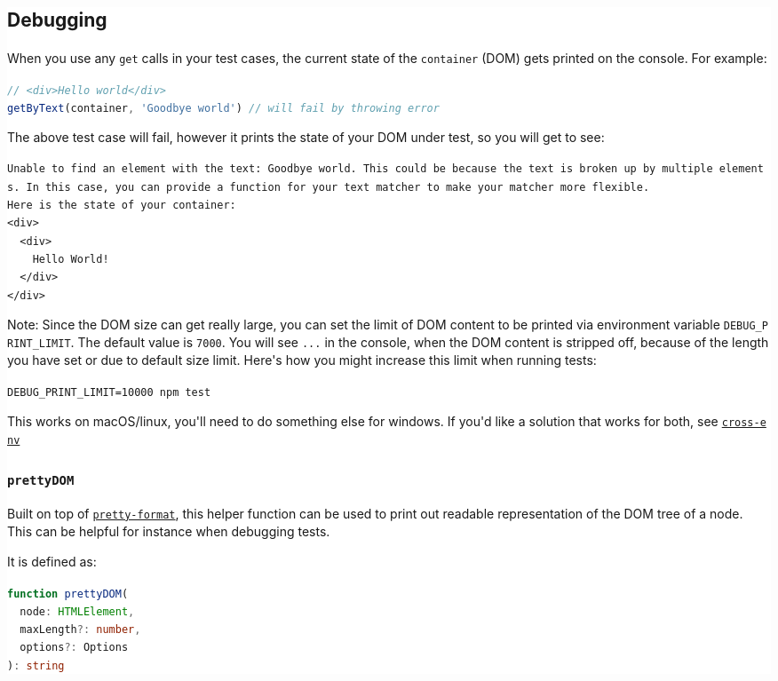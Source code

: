 ## Debugging

When you use any `get` calls in your test cases, the current state of the
`container` (DOM) gets printed on the console. For example:

```javascript
// <div>Hello world</div>
getByText(container, 'Goodbye world') // will fail by throwing error
```

The above test case will fail, however it prints the state of your DOM under
test, so you will get to see:

```
Unable to find an element with the text: Goodbye world. This could be because the text is broken up by multiple elements. In this case, you can provide a function for your text matcher to make your matcher more flexible.
Here is the state of your container:
<div>
  <div>
    Hello World!
  </div>
</div>
```

Note: Since the DOM size can get really large, you can set the limit of DOM
content to be printed via environment variable `DEBUG_PRINT_LIMIT`. The default
value is `7000`. You will see `...` in the console, when the DOM content is
stripped off, because of the length you have set or due to default size limit.
Here's how you might increase this limit when running tests:

```
DEBUG_PRINT_LIMIT=10000 npm test
```

This works on macOS/linux, you'll need to do something else for windows. If
you'd like a solution that works for both, see
[`cross-env`](https://www.npmjs.com/package/cross-env)

### `prettyDOM`

Built on top of
[`pretty-format`](https://github.com/facebook/jest/tree/master/packages/pretty-format),
this helper function can be used to print out readable representation of the DOM
tree of a node. This can be helpful for instance when debugging tests.

It is defined as:

```typescript
function prettyDOM(
  node: HTMLElement,
  maxLength?: number,
  options?: Options
): string
```
